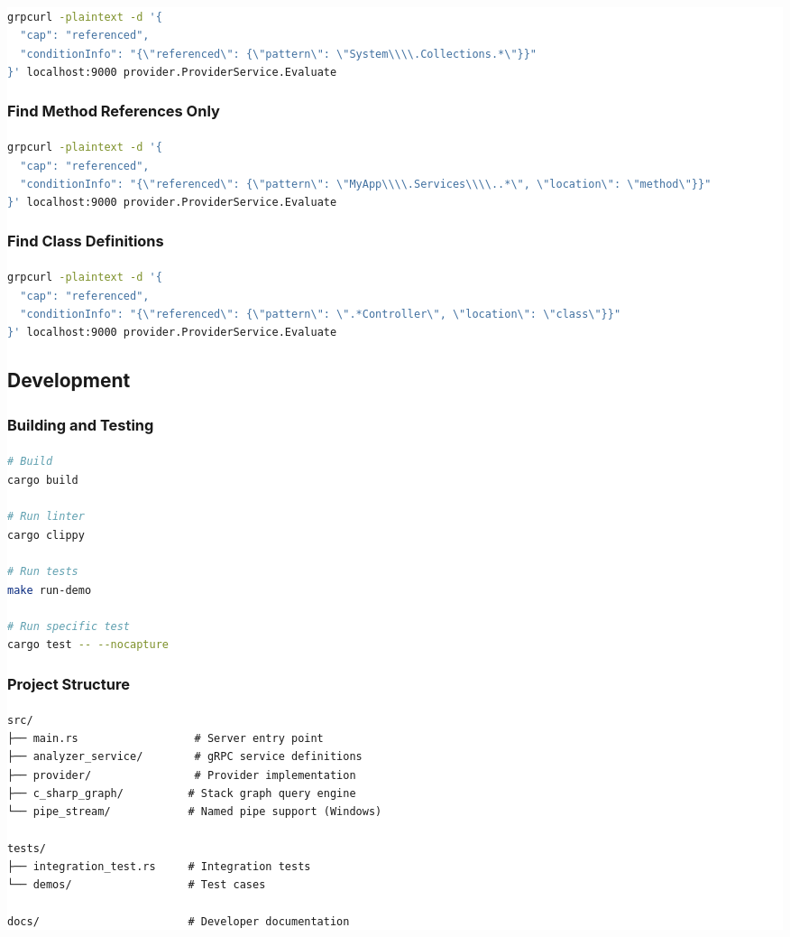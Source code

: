 ```bash
grpcurl -plaintext -d '{
  "cap": "referenced",
  "conditionInfo": "{\"referenced\": {\"pattern\": \"System\\\\.Collections.*\"}}"
}' localhost:9000 provider.ProviderService.Evaluate
```

### Find Method References Only

```bash
grpcurl -plaintext -d '{
  "cap": "referenced",
  "conditionInfo": "{\"referenced\": {\"pattern\": \"MyApp\\\\.Services\\\\..*\", \"location\": \"method\"}}"
}' localhost:9000 provider.ProviderService.Evaluate
```

### Find Class Definitions

```bash
grpcurl -plaintext -d '{
  "cap": "referenced",
  "conditionInfo": "{\"referenced\": {\"pattern\": \".*Controller\", \"location\": \"class\"}}"
}' localhost:9000 provider.ProviderService.Evaluate
```

## Development

### Building and Testing

```bash
# Build
cargo build

# Run linter
cargo clippy

# Run tests
make run-demo

# Run specific test
cargo test -- --nocapture
```

### Project Structure

```
src/
├── main.rs                  # Server entry point
├── analyzer_service/        # gRPC service definitions
├── provider/                # Provider implementation
├── c_sharp_graph/          # Stack graph query engine
└── pipe_stream/            # Named pipe support (Windows)

tests/
├── integration_test.rs     # Integration tests
└── demos/                  # Test cases

docs/                       # Developer documentation
```
